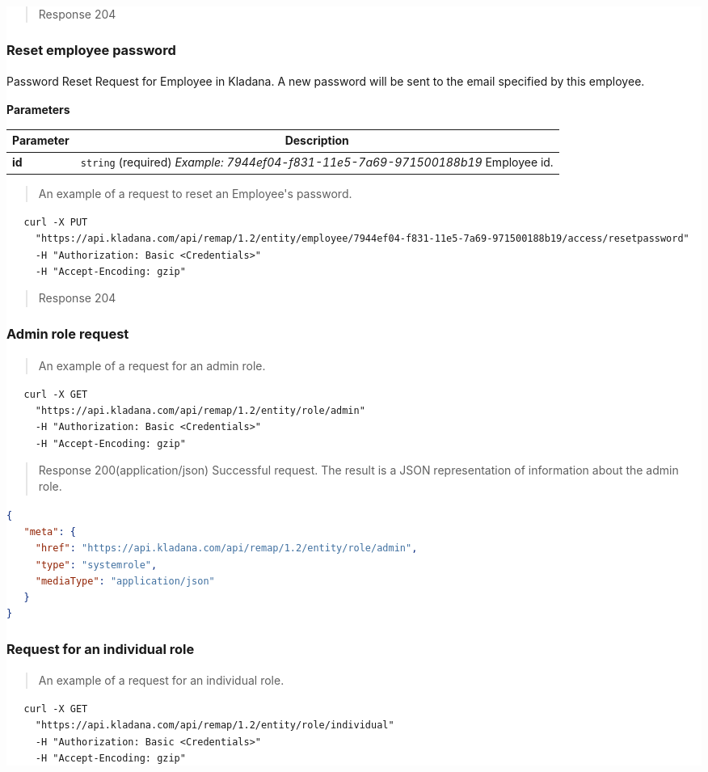 > Response 204

### Reset employee password

Password Reset Request for Employee in Kladana. A new password will be sent to the email specified by this employee.

**Parameters**

| Parameter | Description |
| ------- | ------ |
| **id** | `string` (required) *Example: 7944ef04-f831-11e5-7a69-971500188b19* Employee id. |

> An example of a request to reset an Employee's password.

```shell
   curl -X PUT
     "https://api.kladana.com/api/remap/1.2/entity/employee/7944ef04-f831-11e5-7a69-971500188b19/access/resetpassword"
     -H "Authorization: Basic <Credentials>"
     -H "Accept-Encoding: gzip"
```

> Response 204


### Admin role request

> An example of a request for an admin role.

```shell
   curl -X GET
     "https://api.kladana.com/api/remap/1.2/entity/role/admin"
     -H "Authorization: Basic <Credentials>"
     -H "Accept-Encoding: gzip"
```

> Response 200(application/json)
Successful request. The result is a JSON representation of information about the admin role.

```json
{
   "meta": {
     "href": "https://api.kladana.com/api/remap/1.2/entity/role/admin",
     "type": "systemrole",
     "mediaType": "application/json"
   }
}
```

### Request for an individual role

> An example of a request for an individual role.

```shell
   curl -X GET
     "https://api.kladana.com/api/remap/1.2/entity/role/individual"
     -H "Authorization: Basic <Credentials>"
     -H "Accept-Encoding: gzip"
```
